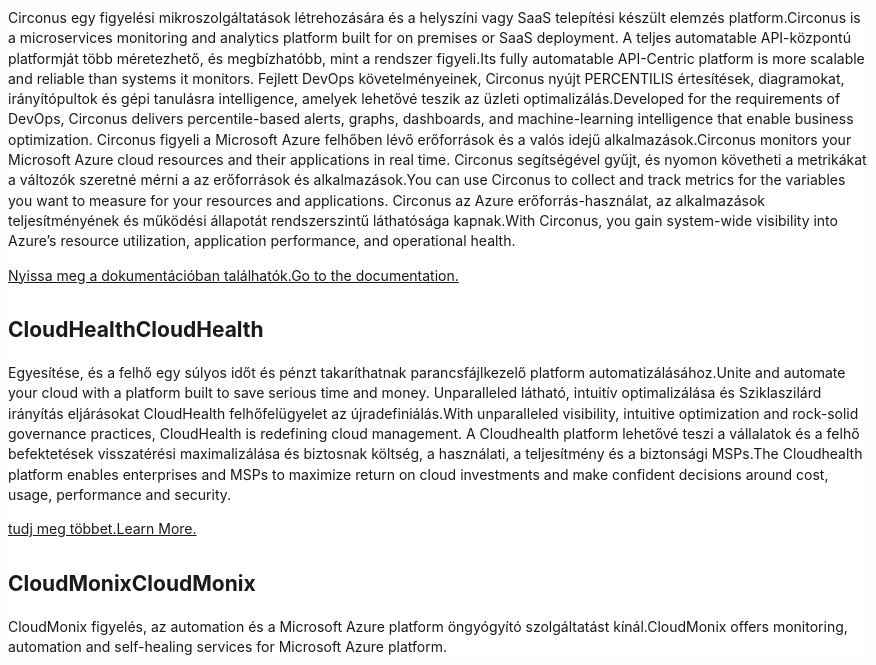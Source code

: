 <span data-ttu-id="bcca2-132">Circonus egy figyelési mikroszolgáltatások létrehozására és a helyszíni vagy SaaS telepítési készült elemzés platform.</span><span class="sxs-lookup"><span data-stu-id="bcca2-132">Circonus is a microservices monitoring and analytics platform built for on premises or SaaS deployment.</span></span> <span data-ttu-id="bcca2-133">A teljes automatable API-központú platformját több méretezhető, és megbízhatóbb, mint a rendszer figyeli.</span><span class="sxs-lookup"><span data-stu-id="bcca2-133">Its fully automatable API-Centric platform is more scalable and reliable than systems it monitors.</span></span> <span data-ttu-id="bcca2-134">Fejlett DevOps követelményeinek, Circonus nyújt PERCENTILIS értesítések, diagramokat, irányítópultok és gépi tanulásra intelligence, amelyek lehetővé teszik az üzleti optimalizálás.</span><span class="sxs-lookup"><span data-stu-id="bcca2-134">Developed for the requirements of DevOps, Circonus delivers percentile-based alerts, graphs, dashboards, and machine-learning intelligence that enable business optimization.</span></span> <span data-ttu-id="bcca2-135">Circonus figyeli a Microsoft Azure felhőben lévő erőforrások és a valós idejű alkalmazások.</span><span class="sxs-lookup"><span data-stu-id="bcca2-135">Circonus monitors your Microsoft Azure cloud resources and their applications in real time.</span></span> <span data-ttu-id="bcca2-136">Circonus segítségével gyűjt, és nyomon követheti a metrikákat a változók szeretné mérni a az erőforrások és alkalmazások.</span><span class="sxs-lookup"><span data-stu-id="bcca2-136">You can use Circonus to collect and track metrics for the variables you want to measure for your resources and applications.</span></span> <span data-ttu-id="bcca2-137">Circonus az Azure erőforrás-használat, az alkalmazások teljesítményének és működési állapotát rendszerszintű láthatósága kapnak.</span><span class="sxs-lookup"><span data-stu-id="bcca2-137">With Circonus, you gain system-wide visibility into Azure’s resource utilization, application performance, and operational health.</span></span>

<span data-ttu-id="bcca2-138">[Nyissa meg a dokumentációban találhatók.][circonus-doc]</span><span class="sxs-lookup"><span data-stu-id="bcca2-138">[Go to the documentation.][circonus-doc]</span></span>

## <a name="cloudhealth"></a><span data-ttu-id="bcca2-139">CloudHealth</span><span class="sxs-lookup"><span data-stu-id="bcca2-139">CloudHealth</span></span>
<span data-ttu-id="bcca2-140">Egyesítése, és a felhő egy súlyos időt és pénzt takaríthatnak parancsfájlkezelő platform automatizálásához.</span><span class="sxs-lookup"><span data-stu-id="bcca2-140">Unite and automate your cloud with a platform built to save serious time and money.</span></span> <span data-ttu-id="bcca2-141">Unparalleled látható, intuitív optimalizálása és Sziklaszilárd irányítás eljárásokat CloudHealth felhőfelügyelet az újradefiniálás.</span><span class="sxs-lookup"><span data-stu-id="bcca2-141">With unparalleled visibility, intuitive optimization and rock-solid governance practices, CloudHealth is redefining cloud management.</span></span> <span data-ttu-id="bcca2-142">A Cloudhealth platform lehetővé teszi a vállalatok és a felhő befektetések visszatérési maximalizálása és biztosnak költség, a használati, a teljesítmény és a biztonsági MSPs.</span><span class="sxs-lookup"><span data-stu-id="bcca2-142">The Cloudhealth platform enables enterprises and MSPs to maximize return on cloud investments and make confident decisions around cost, usage, performance and security.</span></span>

<span data-ttu-id="bcca2-143">[tudj meg többet.][cloudhealth-doc]</span><span class="sxs-lookup"><span data-stu-id="bcca2-143">[Learn More.][cloudhealth-doc]</span></span>

## <a name="cloudmonix"></a><span data-ttu-id="bcca2-144">CloudMonix</span><span class="sxs-lookup"><span data-stu-id="bcca2-144">CloudMonix</span></span>
<span data-ttu-id="bcca2-145">CloudMonix figyelés, az automation és a Microsoft Azure platform öngyógyító szolgáltatást kínál.</span><span class="sxs-lookup"><span data-stu-id="bcca2-145">CloudMonix offers monitoring, automation and self-healing services for Microsoft Azure platform.</span></span>


[alertlogic-logo]: ./media/partner-logos/alertlogic.png
[appdynamics-logo]: ./media/partner-logos/appdynamics.png
[atlassian-logo]: ./media/partner-logos/atlassian.png
[circonus-logo]: ./media/partner-logos/circonus.png
[cloudhealth-logo]: ./media/partner-logos/cloudhealth.png
[cloudmonix-logo]: ./media/partner-logos/cloudmonix.png
[cloudyn-logo]: ./media/partner-logos/cloudyn.png
[datadog-logo]: ./media/partner-logos/datadog.png
[dynatrace-logo]: ./media/partner-logos/dynatrace.png
[newrelic-logo]: ./media/partner-logos/newrelic.png
[opsgenie-logo]: ./media/partner-logos/opsgenie.png
[pagerduty-logo]: ./media/partner-logos/pagerduty.png
[sciencelogic-logo]: ./media/partner-logos/sciencelogic.png
[splunk-logo]: ./media/partner-logos/splunk.png
[sumologic-logo]: ./media/partner-logos/sumologic.png
[atlassian-doc]: https://azure.microsoft.com/blog/automated-notifications-from-azure-monitor-for-atlassian-jira/
[circonus-doc]: https://support.circonus.com/support/solutions/articles/24000013515-azure-integration 
[cloudhealth-doc]: https://www.cloudhealthtech.com/azure
